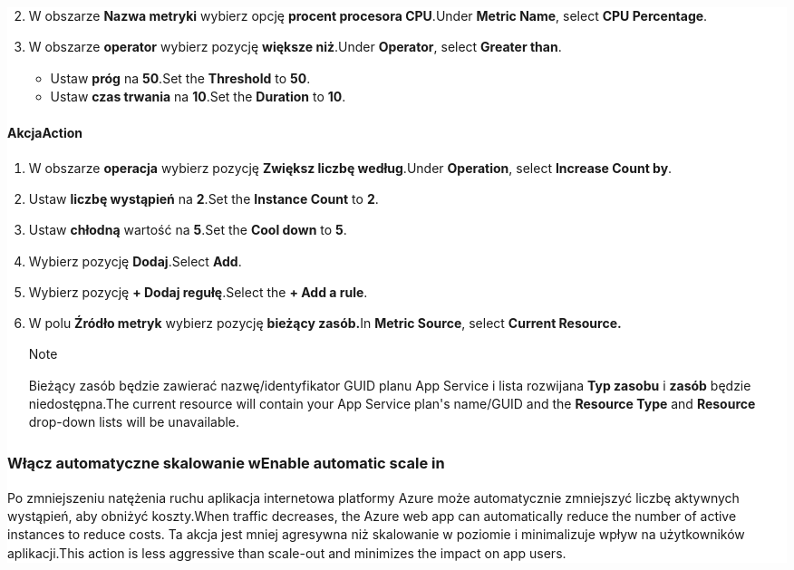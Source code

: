 2. <span data-ttu-id="31cd3-312">W obszarze **Nazwa metryki** wybierz opcję **procent procesora CPU**.</span><span class="sxs-lookup"><span data-stu-id="31cd3-312">Under **Metric Name**, select **CPU Percentage**.</span></span>

3. <span data-ttu-id="31cd3-313">W obszarze **operator** wybierz pozycję **większe niż**.</span><span class="sxs-lookup"><span data-stu-id="31cd3-313">Under **Operator**, select **Greater than**.</span></span>

   - <span data-ttu-id="31cd3-314">Ustaw **próg** na **50**.</span><span class="sxs-lookup"><span data-stu-id="31cd3-314">Set the **Threshold** to **50**.</span></span>
   - <span data-ttu-id="31cd3-315">Ustaw **czas trwania** na **10**.</span><span class="sxs-lookup"><span data-stu-id="31cd3-315">Set the **Duration** to **10**.</span></span>

#### <a name="action"></a><span data-ttu-id="31cd3-316">Akcja</span><span class="sxs-lookup"><span data-stu-id="31cd3-316">Action</span></span>

1. <span data-ttu-id="31cd3-317">W obszarze **operacja** wybierz pozycję **Zwiększ liczbę według**.</span><span class="sxs-lookup"><span data-stu-id="31cd3-317">Under **Operation**, select **Increase Count by**.</span></span>

2. <span data-ttu-id="31cd3-318">Ustaw **liczbę wystąpień** na **2**.</span><span class="sxs-lookup"><span data-stu-id="31cd3-318">Set the **Instance Count** to **2**.</span></span>

3. <span data-ttu-id="31cd3-319">Ustaw **chłodną** wartość na **5**.</span><span class="sxs-lookup"><span data-stu-id="31cd3-319">Set the **Cool down** to **5**.</span></span>

4. <span data-ttu-id="31cd3-320">Wybierz pozycję **Dodaj**.</span><span class="sxs-lookup"><span data-stu-id="31cd3-320">Select **Add**.</span></span>

5. <span data-ttu-id="31cd3-321">Wybierz pozycję **+ Dodaj regułę**.</span><span class="sxs-lookup"><span data-stu-id="31cd3-321">Select the **+ Add a rule**.</span></span>

6. <span data-ttu-id="31cd3-322">W polu **Źródło metryk** wybierz pozycję **bieżący zasób.**</span><span class="sxs-lookup"><span data-stu-id="31cd3-322">In **Metric Source**, select **Current Resource.**</span></span>

   > [!Note]  
   > <span data-ttu-id="31cd3-323">Bieżący zasób będzie zawierać nazwę/identyfikator GUID planu App Service i lista rozwijana **Typ zasobu** i **zasób** będzie niedostępna.</span><span class="sxs-lookup"><span data-stu-id="31cd3-323">The current resource will contain your App Service plan's name/GUID and the **Resource Type** and **Resource** drop-down lists will be unavailable.</span></span>

### <a name="enable-automatic-scale-in"></a><span data-ttu-id="31cd3-324">Włącz automatyczne skalowanie w</span><span class="sxs-lookup"><span data-stu-id="31cd3-324">Enable automatic scale in</span></span>

<span data-ttu-id="31cd3-325">Po zmniejszeniu natężenia ruchu aplikacja internetowa platformy Azure może automatycznie zmniejszyć liczbę aktywnych wystąpień, aby obniżyć koszty.</span><span class="sxs-lookup"><span data-stu-id="31cd3-325">When traffic decreases, the Azure web app can automatically reduce the number of active instances to reduce costs.</span></span> <span data-ttu-id="31cd3-326">Ta akcja jest mniej agresywna niż skalowanie w poziomie i minimalizuje wpływ na użytkowników aplikacji.</span><span class="sxs-lookup"><span data-stu-id="31cd3-326">This action is less aggressive than scale-out and minimizes the impact on app users.</span></span>

